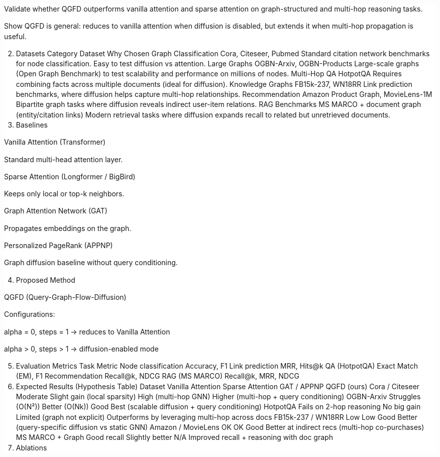 Validate whether QGFD outperforms vanilla attention and sparse attention on graph-structured and multi-hop reasoning tasks.

Show QGFD is general: reduces to vanilla attention when diffusion is disabled, but extends it when multi-hop propagation is useful.

2. Datasets
Category	Dataset	Why Chosen
Graph Classification	Cora, Citeseer, Pubmed	Standard citation network benchmarks for node classification. Easy to test diffusion vs attention.
Large Graphs	OGBN-Arxiv, OGBN-Products	Large-scale graphs (Open Graph Benchmark) to test scalability and performance on millions of nodes.
Multi-Hop QA	HotpotQA	Requires combining facts across multiple documents (ideal for diffusion).
Knowledge Graphs	FB15k-237, WN18RR	Link prediction benchmarks, where diffusion helps capture multi-hop relationships.
Recommendation	Amazon Product Graph, MovieLens-1M	Bipartite graph tasks where diffusion reveals indirect user-item relations.
RAG Benchmarks	MS MARCO + document graph (entity/citation links)	Modern retrieval tasks where diffusion expands recall to related but unretrieved documents.
3. Baselines

Vanilla Attention (Transformer)

Standard multi-head attention layer.

Sparse Attention (Longformer / BigBird)

Keeps only local or top-k neighbors.

Graph Attention Network (GAT)

Propagates embeddings on the graph.

Personalized PageRank (APPNP)

Graph diffusion baseline without query conditioning.

4. Proposed Method

QGFD (Query-Graph-Flow-Diffusion)

Configurations:

alpha = 0, steps = 1 → reduces to Vanilla Attention

alpha > 0, steps > 1 → diffusion-enabled mode

5. Evaluation Metrics
Task	Metric
Node classification	Accuracy, F1
Link prediction	MRR, Hits@k
QA (HotpotQA)	Exact Match (EM), F1
Recommendation	Recall@k, NDCG
RAG (MS MARCO)	Recall@k, MRR, NDCG
6. Expected Results (Hypothesis Table)
Dataset	Vanilla Attention	Sparse Attention	GAT / APPNP	QGFD (ours)
Cora / Citeseer	Moderate	Slight gain (local sparsity)	High (multi-hop GNN)	Higher (multi-hop + query conditioning)
OGBN-Arxiv	Struggles (O(N²))	Better (O(Nk))	Good	Best (scalable diffusion + query conditioning)
HotpotQA	Fails on 2-hop reasoning	No big gain	Limited (graph not explicit)	Outperforms by leveraging multi-hop across docs
FB15k-237 / WN18RR	Low	Low	Good	Better (query-specific diffusion vs static GNN)
Amazon / MovieLens	OK	OK	Good	Better at indirect recs (multi-hop co-purchases)
MS MARCO + Graph	Good recall	Slightly better	N/A	Improved recall + reasoning with doc graph
7. Ablations
